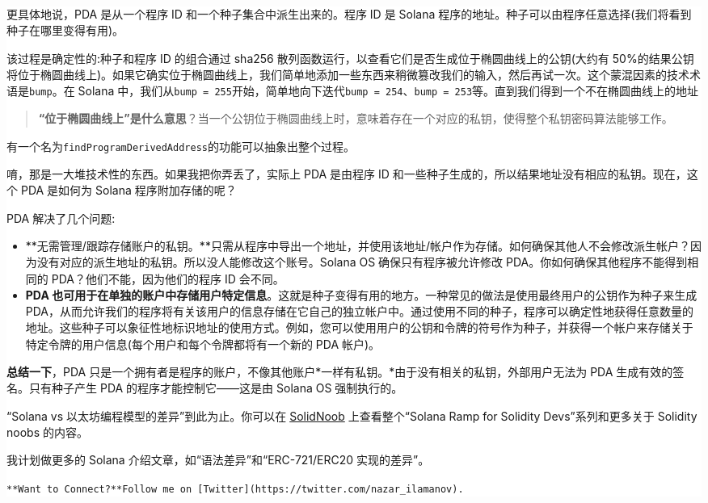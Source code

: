 更具体地说，PDA 是从一个程序 ID 和一个种子集合中派生出来的。程序 ID 是 Solana 程序的地址。种子可以由程序任意选择(我们将看到种子在哪里变得有用)。

该过程是确定性的:种子和程序 ID 的组合通过 sha256 散列函数运行，以查看它们是否生成位于椭圆曲线上的公钥(大约有 50%的结果公钥将位于椭圆曲线上)。如果它确实位于椭圆曲线上，我们简单地添加一些东西来稍微篡改我们的输入，然后再试一次。这个蒙混因素的技术术语是`bump`。在 Solana 中，我们从`bump = 255`开始，简单地向下迭代`bump = 254`、`bump = 253`等。直到我们得到一个不在椭圆曲线上的地址

> **“位于椭圆曲线上”是什么意思**？当一个公钥位于椭圆曲线上时，意味着存在一个对应的私钥，使得整个私钥密码算法能够工作。

有一个名为`findProgramDerivedAddress`的功能可以抽象出整个过程。

唷，那是一大堆技术性的东西。如果我把你弄丢了，实际上 PDA 是由程序 ID 和一些种子生成的，所以结果地址没有相应的私钥。现在，这个 PDA 是如何为 Solana 程序附加存储的呢？

PDA 解决了几个问题:

*   **无需管理/跟踪存储账户的私钥。**只需从程序中导出一个地址，并使用该地址/帐户作为存储。如何确保其他人不会修改派生帐户？因为没有对应的派生地址的私钥。所以没人能修改这个账号。Solana OS 确保只有程序被允许修改 PDA。你如何确保其他程序不能得到相同的 PDA？他们不能，因为他们的程序 ID 会不同。
*   **PDA 也可用于在单独的账户中存储用户特定信息**。这就是种子变得有用的地方。一种常见的做法是使用最终用户的公钥作为种子来生成 PDA，从而允许我们的程序将有关该用户的信息存储在它自己的独立帐户中。通过使用不同的种子，程序可以确定性地获得任意数量的地址。这些种子可以象征性地标识地址的使用方式。例如，您可以使用用户的公钥和令牌的符号作为种子，并获得一个帐户来存储关于特定令牌的用户信息(每个用户和每个令牌都将有一个新的 PDA 帐户)。

**总结一下**，PDA 只是一个拥有者是程序的账户，不像其他账户*一样有私钥。*由于没有相关的私钥，外部用户无法为 PDA 生成有效的签名。只有种子产生 PDA 的程序才能控制它——这是由 Solana OS 强制执行的。

“Solana vs 以太坊编程模型的差异”到此为止。你可以在 [SolidNoob](https://www.solidnoob.com/solana-ramp) 上查看整个“Solana Ramp for Solidity Devs”系列和更多关于 Solidity noobs 的内容。

我计划做更多的 Solana 介绍文章，如“语法差异”和“ERC-721/ERC20 实现的差异”。

```
**Want to Connect?**Follow me on [Twitter](https://twitter.com/nazar_ilamanov).
```